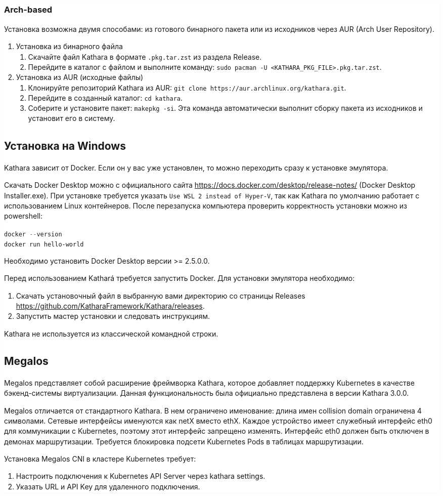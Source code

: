 ### Arch-based

Установка возможна двумя способами: из готового бинарного пакета или из исходников через AUR (Arch User Repository).
1. Установка из бинарного файла
	1. Скачайте файл Kathara в формате `.pkg.tar.zst` из раздела Release.
	2. Перейдите в каталог с файлом и выполните команду: `sudo pacman -U <KATHARA_PKG_FILE>.pkg.tar.zst`.
2. Установка из AUR (исходные файлы)
	1. Клонируйте репозиторий Kathara из AUR: `git clone https://aur.archlinux.org/kathara.git`.
	2. Перейдите в созданный каталог: `cd kathara`.
	3. Соберите и установите пакет: `makepkg -si`. Эта команда автоматически выполнит сборку пакета из исходников и установит его в систему.

## Установка на Windows

Kathara зависит от Docker. Если он у вас уже установлен, то можно переходить сразу к установке эмулятора.

Скачать Docker Desktop можно с официального сайта https://docs.docker.com/desktop/release-notes/ (Docker Desktop Installer.exe). При установке требуется указать 
`Use WSL 2 instead of Hyper-V`, так как Kathara по умолчанию работает с использованием Linux контейнеров. После перезапуска компьютера проверить корректность установки можно из powershell:

```powershell
docker --version
docker run hello-world
```

Необходимо установить Docker Desktop версии >= 2.5.0.0.

Перед использованием Kathará требуется запустить Docker. Для установки эмулятора необходимо: 
1. Скачать установочный файл в выбранную вами директорию со страницы Releases https://github.com/KatharaFramework/Kathara/releases.
2. Запустить мастер установки и следовать инструкциям.

Kathara не используется из классической командной строки.

## Megalos

Megalos представляет собой расширение фреймворка Kathara, которое добавляет поддержку Kubernetes в качестве бэкенд-системы виртуализации. Данная функциональность была официально представлена в версии Kathara 3.0.0.

Megalos отличается от стандартного Kathara. В нем ограничено именование: длина имен collision domain ограничена 4 символами. Сетевые интерфейсы именуются как netX вместо ethX. Каждое устройство имеет служебный интерфейс eth0 для коммуникации с Kubernetes, поэтому этот интерфейс запрещено изменять. Интерфейс eth0 должен быть отключен в демонах маршрутизации. Требуется блокировка подсети Kubernetes Pods в таблицах маршрутизации.

Установка Megalos CNI в кластере Kubernetes требует:
1. Настроить подключения к Kubernetes API Server через kathara settings.
2. Указать URL и API Key для удаленного подключения.
